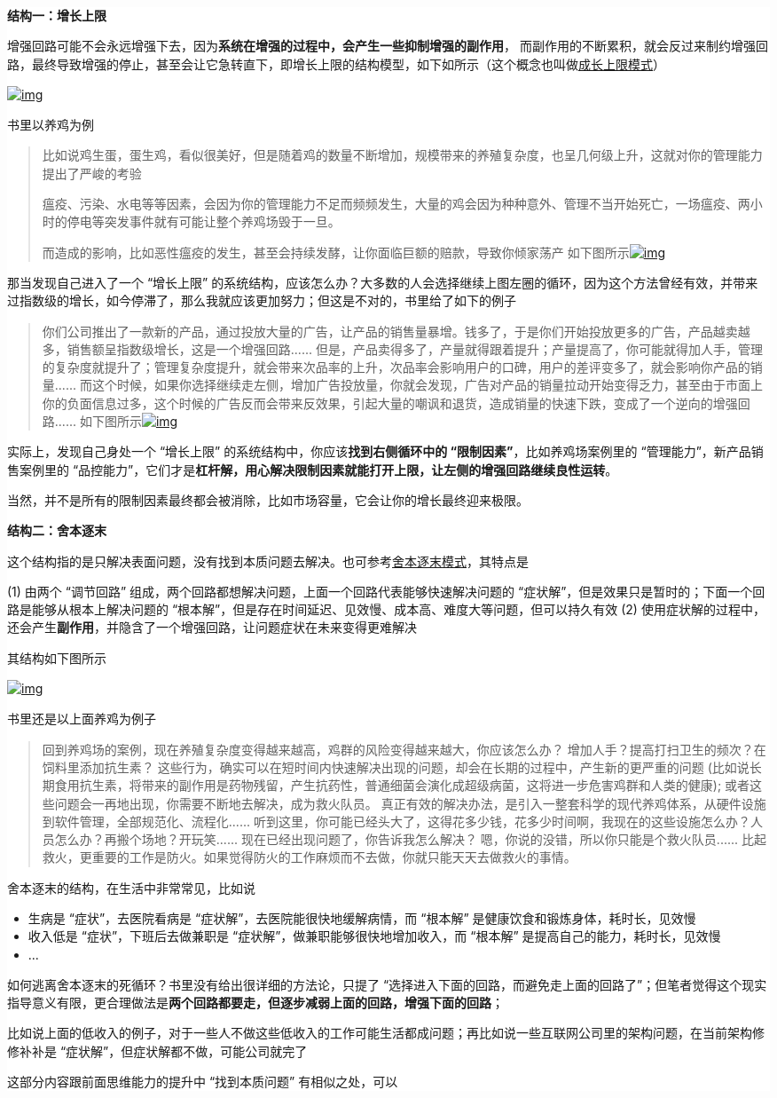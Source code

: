**结构一：增长上限**

增强回路可能不会永远增强下去，因为**系统在增强的过程中，会产生一些抑制增强的副作用**， 而副作用的不断累积，就会反过来制约增强回路，最终导致增强的停止，甚至会让它急转直下，即增长上限的结构模型，如下如所示（这个概念也叫做[成长上限模式](https://wiki.mbalib.com/wiki/成长上限模式)）

[![img]()](https://wulc.me/imgs/LimitsToGrowth.jpg)

书里以养鸡为例

> 比如说鸡生蛋，蛋生鸡，看似很美好，但是随着鸡的数量不断增加，规模带来的养殖复杂度，也呈几何级上升，这就对你的管理能力提出了严峻的考验
>
> 瘟疫、污染、水电等等因素，会因为你的管理能力不足而频频发生，大量的鸡会因为种种意外、管理不当开始死亡，一场瘟疫、两小时的停电等突发事件就有可能让整个养鸡场毁于一旦。
>
> 而造成的影响，比如恶性瘟疫的发生，甚至会持续发酵，让你面临巨额的赔款，导致你倾家荡产 如下图所示[![img]()](https://wulc.me/imgs/LimitsToGrowthExample1.jpg)

那当发现自己进入了一个 “增长上限” 的系统结构，应该怎么办？大多数的人会选择继续上图左圈的循环，因为这个方法曾经有效，并带来过指数级的增长，如今停滞了，那么我就应该更加努力；但这是不对的，书里给了如下的例子

> 你们公司推出了一款新的产品，通过投放大量的广告，让产品的销售量暴增。钱多了，于是你们开始投放更多的广告，产品越卖越多，销售额呈指数级增长，这是一个增强回路...... 但是，产品卖得多了，产量就得跟着提升；产量提高了，你可能就得加人手，管理的复杂度就提升了；管理复杂度提升，就会带来次品率的上升，次品率会影响用户的口碑，用户的差评变多了，就会影响你产品的销量...... 而这个时候，如果你选择继续走左侧，增加广告投放量，你就会发现，广告对产品的销量拉动开始变得乏力，甚至由于市面上你的负面信息过多，这个时候的广告反而会带来反效果，引起大量的嘲讽和退货，造成销量的快速下跌，变成了一个逆向的增强回路...... 如下图所示[![img]()](https://wulc.me/imgs/LimitsToGrowthExample2.jpg)

实际上，发现自己身处一个 “增长上限” 的系统结构中，你应该**找到右侧循环中的 “限制因素”**，比如养鸡场案例里的 “管理能力”，新产品销售案例里的 “品控能力”，它们才是**杠杆解，用心解决限制因素就能打开上限，让左侧的增强回路继续良性运转**。

当然，并不是所有的限制因素最终都会被消除，比如市场容量，它会让你的增长最终迎来极限。

**结构二：舍本逐末**

这个结构指的是只解决表面问题，没有找到本质问题去解决。也可参考[舍本逐末模式](https://wiki.mbalib.com/wiki/舍本逐末模式)，其特点是

(1) 由两个 “调节回路” 组成，两个回路都想解决问题，上面一个回路代表能够快速解决问题的 “症状解”，但是效果只是暂时的；下面一个回路是能够从根本上解决问题的 “根本解”，但是存在时间延迟、见效慢、成本高、难度大等问题，但可以持久有效 (2) 使用症状解的过程中，还会产生**副作用**，并隐含了一个增强回路，让问题症状在未来变得更难解决

其结构如下图所示

[![img]()](https://wulc.me/imgs/ShiftTheBurden.jpg)

书里还是以上面养鸡为例子

> 回到养鸡场的案例，现在养殖复杂度变得越来越高，鸡群的风险变得越来越大，你应该怎么办？ 增加人手？提高打扫卫生的频次？在饲料里添加抗生素？ 这些行为，确实可以在短时间内快速解决出现的问题，却会在长期的过程中，产生新的更严重的问题 (比如说长期食用抗生素，将带来的副作用是药物残留，产生抗药性，普通细菌会演化成超级病菌，这将进一步危害鸡群和人类的健康); 或者这些问题会一再地出现，你需要不断地去解决，成为救火队员。 真正有效的解决办法，是引入一整套科学的现代养鸡体系，从硬件设施到软件管理，全部规范化、流程化...... 听到这里，你可能已经头大了，这得花多少钱，花多少时间啊，我现在的这些设施怎么办？人员怎么办？再搬个场地？开玩笑...... 现在已经出现问题了，你告诉我怎么解决？ 嗯，你说的没错，所以你只能是个救火队员...... 比起救火，更重要的工作是防火。如果觉得防火的工作麻烦而不去做，你就只能天天去做救火的事情。

舍本逐末的结构，在生活中非常常见，比如说

- 生病是 “症状”，去医院看病是 “症状解”，去医院能很快地缓解病情，而 “根本解” 是健康饮食和锻炼身体，耗时长，见效慢
- 收入低是 “症状”，下班后去做兼职是 “症状解”，做兼职能够很快地增加收入，而 “根本解” 是提高自己的能力，耗时长，见效慢
- ...

如何逃离舍本逐末的死循环？书里没有给出很详细的方法论，只提了 “选择进入下面的回路，而避免走上面的回路了”；但笔者觉得这个现实指导意义有限，更合理做法是**两个回路都要走，但逐步减弱上面的回路，增强下面的回路**；

比如说上面的低收入的例子，对于一些人不做这些低收入的工作可能生活都成问题；再比如说一些互联网公司里的架构问题，在当前架构修修补补是 “症状解”，但症状解都不做，可能公司就完了

这部分内容跟前面思维能力的提升中 “找到本质问题” 有相似之处，可以
